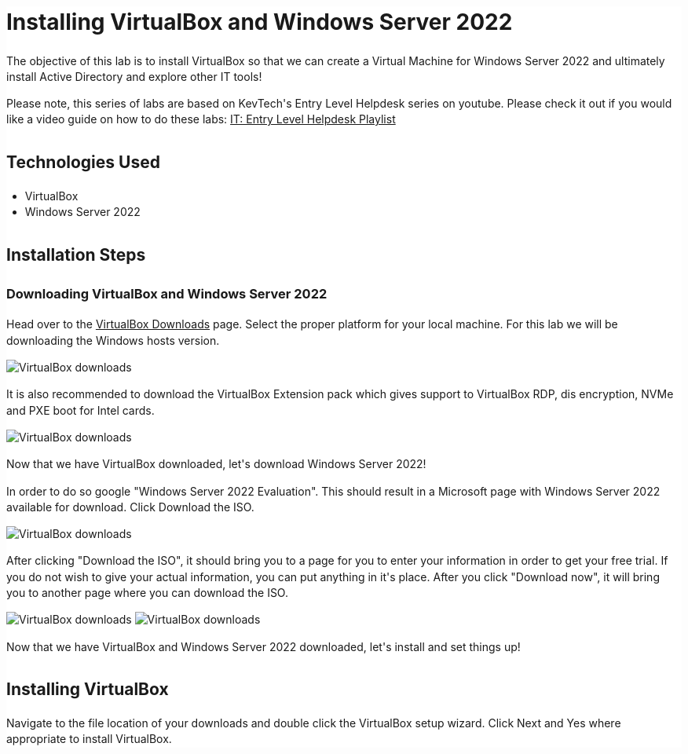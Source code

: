 # Installing VirtualBox and Windows Server 2022

The objective of this lab is to install VirtualBox so that we can create a Virtual Machine for Windows Server 2022 and ultimately install Active Directory and explore other IT tools!  

Please note, this series of labs are based on KevTech's Entry Level Helpdesk series on youtube. Please check it out if you would like a video guide on how to do these labs: 
[IT: Entry Level Helpdesk Playlist](https://youtube.com/playlist?list=PLdh13bXVc6-k_u2RPqYAp8R8HtYT_ONht&si=E93FmYG2zTlWnjDy)

## Technologies Used

- VirtualBox
- Windows Server 2022

## Installation Steps  

### Downloading VirtualBox and Windows Server 2022

Head over to the [VirtualBox Downloads](https://www.virtualbox.org/wiki/Downloads) page. Select the proper platform for your local machine. For this lab we will be downloading the Windows hosts version.  

<img src="https://i.imgur.com/GGQcJ3O.png" height="70%" width="70%" alt="VirtualBox downloads"/>

It is also recommended to download the VirtualBox Extension pack which gives support to VirtualBox RDP, dis encryption, NVMe and PXE boot for Intel cards.  

<img src="https://i.imgur.com/dePL6vK.png" height="70%" width="70%" alt="VirtualBox downloads"/>

Now that we have VirtualBox downloaded, let's download Windows Server 2022!

In order to do so google "Windows Server 2022 Evaluation". This should result in a Microsoft page with Windows Server 2022 available for download. Click Download the ISO. 

<img src="https://i.imgur.com/qT3o1J1.png" height="70%" width="70%" alt="VirtualBox downloads"/>

After clicking "Download the ISO", it should bring you to a page for you to enter your information in order to get your free trial. If you do not wish to give your actual information, you can put anything in it's place. After you click "Download now", it will bring you to another page where you can download the ISO.

<img src="https://i.imgur.com/940u3Xb.png" height="70%" width="70%" alt="VirtualBox downloads"/>

<img src="https://i.imgur.com/UN8HeoT.png" height="70%" width="70%" alt="VirtualBox downloads"/>

Now that we have VirtualBox and Windows Server 2022 downloaded, let's install and set things up!  

## Installing VirtualBox  

Navigate to the file location of your downloads and double click the VirtualBox setup wizard. Click Next and Yes where appropriate to install VirtualBox.  
